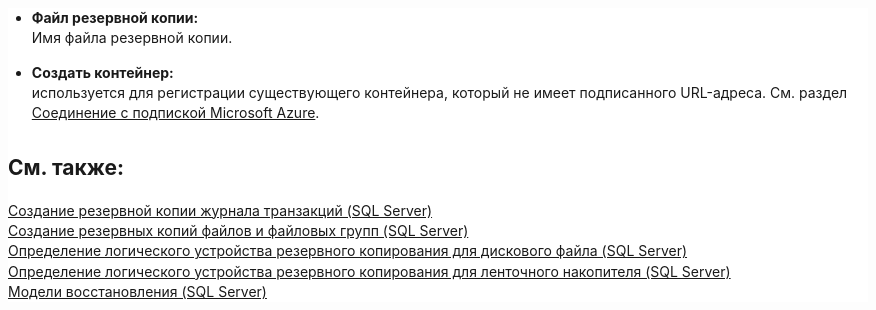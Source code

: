 *
  **Файл резервной копии:**  
  Имя файла резервной копии.

*
  **Создать контейнер:**  
используется для регистрации существующего контейнера, который не имеет подписанного URL-адреса.  См. раздел [Соединение с подпиской Microsoft Azure](../../relational-databases/backup-restore/connect-to-a-microsoft-azure-subscription.md).
  
## <a name="see-also"></a>См. также:  
 [Создание резервной копии журнала транзакций (SQL Server)](../../relational-databases/backup-restore/back-up-a-transaction-log-sql-server.md)   
 [Создание резервных копий файлов и файловых групп (SQL Server)](../../relational-databases/backup-restore/back-up-files-and-filegroups-sql-server.md)   
 [Определение логического устройства резервного копирования для дискового файла (SQL Server)](../../relational-databases/backup-restore/define-a-logical-backup-device-for-a-disk-file-sql-server.md)   
 [Определение логического устройства резервного копирования для ленточного накопителя (SQL Server)](../../relational-databases/backup-restore/define-a-logical-backup-device-for-a-tape-drive-sql-server.md)   
 [Модели восстановления (SQL Server)](../../relational-databases/backup-restore/recovery-models-sql-server.md)  
  
  

